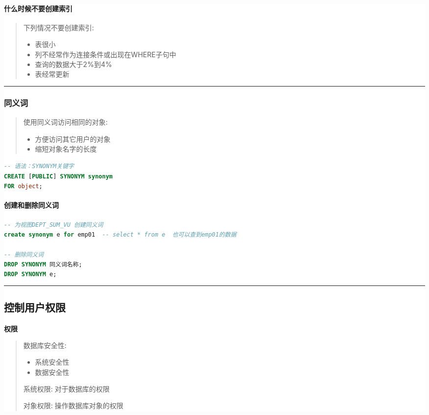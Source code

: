 

#### **什么时候不要创建索引**

> 下列情况不要创建索引:
>
> - 表很小
> - 列不经常作为连接条件或出现在WHERE子句中
> - 查询的数据大于2%到4%
> - 表经常更新



---

### 同义词

> 使用同义词访问相同的对象:
>
> - 方便访问其它用户的对象
> - 缩短对象名字的长度

```sql
-- 语法：SYNONYM关键字
CREATE [PUBLIC] SYNONYM synonym
FOR object;

```

#### 创建和删除同义词

```sql
-- 为视图DEPT_SUM_VU 创建同义词
create synonym e for emp01	-- select * from e	也可以查到emp01的数据

-- 删除同义词
DROP SYNONYM 同义词名称;
DROP SYNONYM e;
```

---

## 控制用户权限



**权限**

> 数据库安全性:
>
> - 系统安全性
> - 数据安全性
>
> 系统权限: 对于数据库的权限
>
> 对象权限: 操作数据库对象的权限
